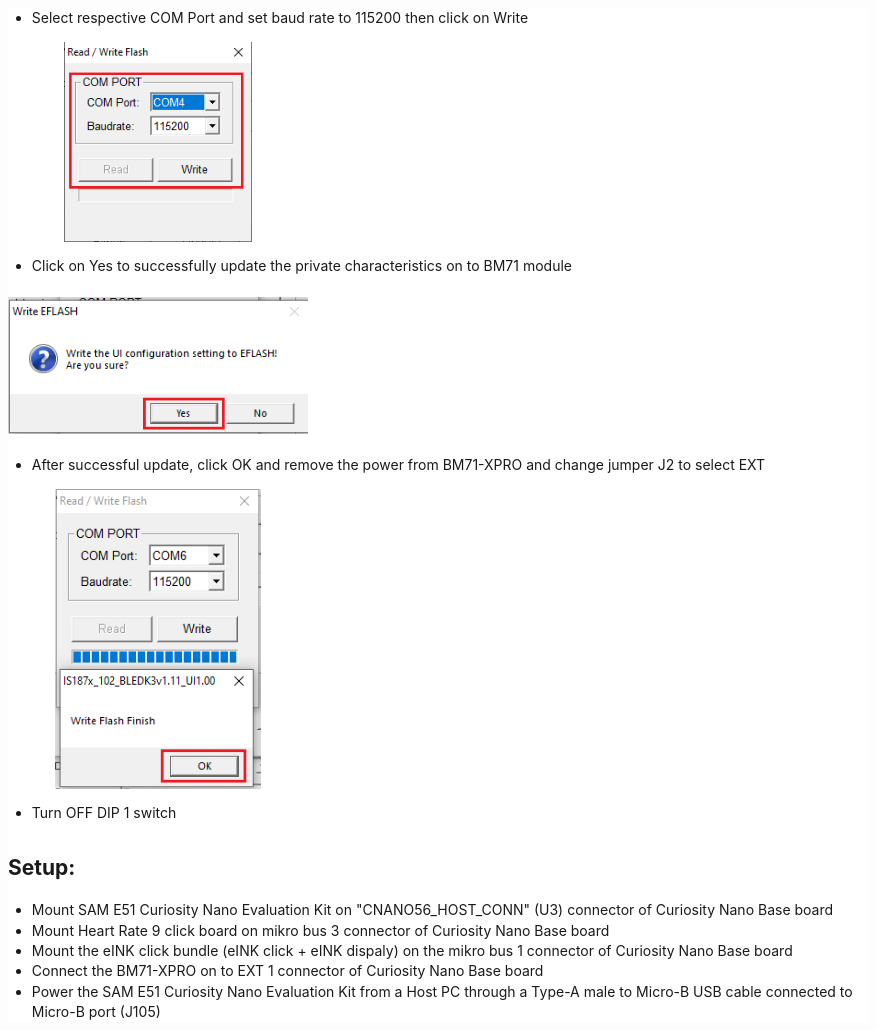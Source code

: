 - Select respective COM Port and set baud rate to 115200 then click on Write  
<img src = "images/ble_config_loading_step7.png" width="300" height="200" align="middle">

- Click on Yes to successfully update the private characteristics on to BM71 module  
<img src = "images/ble_config_loading_step8.png" width="300" height="150" align="middle">

- After successful update, click OK and remove the power from BM71-XPRO and change jumper J2 to select EXT  
<img src = "images/ble_config_loading_step9.png" width="300" height="300" align="middle">

- Turn OFF DIP 1 switch

## Setup:
- Mount SAM E51 Curiosity Nano Evaluation Kit on "CNANO56_HOST_CONN" (U3) connector of Curiosity Nano Base board
- Mount Heart Rate 9 click board on mikro bus 3 connector of Curiosity Nano Base board
- Mount the eINK click bundle (eINK click + eINK dispaly) on the mikro bus 1 connector of Curiosity Nano Base board
- Connect the BM71-XPRO on to EXT 1 connector of Curiosity Nano Base board  
- Power the SAM E51 Curiosity Nano Evaluation Kit from a Host PC through a Type-A male to Micro-B USB cable connected to Micro-B port (J105)  
